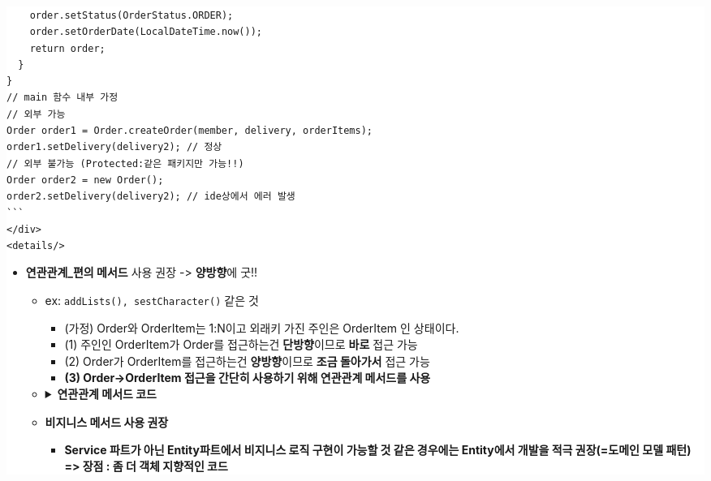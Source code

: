         order.setStatus(OrderStatus.ORDER);
        order.setOrderDate(LocalDateTime.now());
        return order;
      }
    }
    // main 함수 내부 가정
    // 외부 가능
    Order order1 = Order.createOrder(member, delivery, orderItems); 
    order1.setDelivery(delivery2); // 정상
    // 외부 불가능 (Protected:같은 패키지만 가능!!)
    Order order2 = new Order(); 
    order2.setDelivery(delivery2); // ide상에서 에러 발생
    ```
    </div>
    <details/>
  
- **연관관계\_편의 메서드** 사용 권장 -> **양방향**에 굿!!

  - ex: `addLists(), sestCharacter()` 같은 것

    - (가정) Order와 OrderItem는 1:N이고 외래키 가진 주인은 OrderItem 인 상태이다.
    - (1) 주인인 OrderItem가 Order를 접근하는건 **단방향**이므로 **바로** 접근 가능
    - (2) Order가 OrderItem를 접근하는건 **양방향**이므로 **조금 돌아가서** 접근 가능
    - **(3) Order->OrderItem 접근을 간단히 사용하기 위해 연관관계 메서드를 사용**

  - <details><summary><b>연관관계 메서드 코드<b/></summary>
    <div markdown="1">
    ```java
    // (1) OrderItem->Order 접근 예시 => 단반향
    orderItem.getOrder(); // orderItem에서 order정보 접근 모습
    //
    // (2) Order->OrderItem 접근 예시 => 반대방향 (양방향)
    order.getOrderItems().add(orderItem); // order에 orderItem추가 목적
    orderItem.setOrder(order); // 두줄 필요 (중요!!)
    //
    // (3) 연관관계 편의 메서드
    // 즉, Order->OrderItem 접근(양방향)을 편의 메서드 만들어서 활용!
    // Order 클래스 내부
    public void addOrderItem(OrderItem orderItem) {
      this.orderItems.add(orderItem);
      orderItem.setOrder(this);
    }
    // main 함수 내부
    public void main~~(){
      order.addOrderItem(orderItem); // 한줄로 order에 orderItem정보 추가
    }
    ```
    </div>
    <details/>


  - **비지니스 메서드** 사용 권장

    - Service 파트가 아닌 Entity파트에서 비지니스 로직 구현이 가능할 것 같은 경우에는 Entity에서 개발을 적극 권장(=**도메인 모델 패턴**) => **장점 : 좀 더 객체 지향적인 코드**
